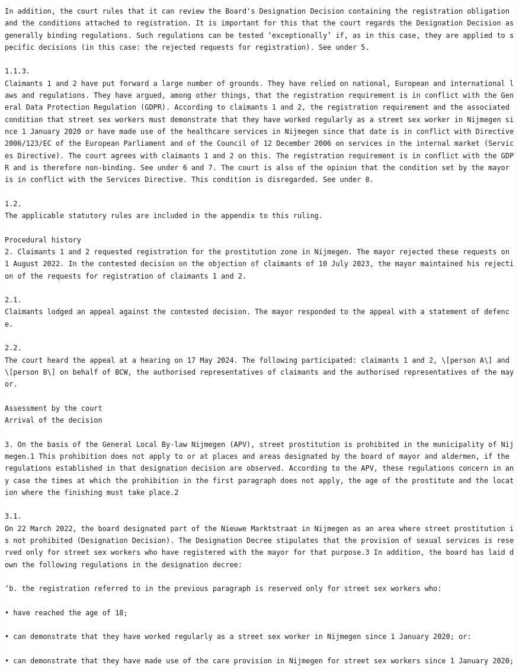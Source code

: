 ```
In addition, the court rules that it can review the Board's Designation Decision containing the registration obligation and the conditions attached to registration. It is important for this that the court regards the Designation Decision as generally binding regulations. Such regulations can be tested ‘exceptionally’ if, as in this case, they are applied to specific decisions (in this case: the rejected requests for registration). See under 5.

1.1.3.
Claimants 1 and 2 have put forward a large number of grounds. They have relied on national, European and international laws and regulations. They have argued, among other things, that the registration requirement is in conflict with the General Data Protection Regulation (GDPR). According to claimants 1 and 2, the registration requirement and the associated condition that street sex workers must demonstrate that they have worked regularly as a street sex worker in Nijmegen since 1 January 2020 or have made use of the healthcare services in Nijmegen since that date is in conflict with Directive 2006/123/EC of the European Parliament and of the Council of 12 December 2006 on services in the internal market (Services Directive). The court agrees with claimants 1 and 2 on this. The registration requirement is in conflict with the GDPR and is therefore non-binding. See under 6 and 7. The court is also of the opinion that the condition set by the mayor is in conflict with the Services Directive. This condition is disregarded. See under 8.

1.2.
The applicable statutory rules are included in the appendix to this ruling.

Procedural history
2. Claimants 1 and 2 requested registration for the prostitution zone in Nijmegen. The mayor rejected these requests on 1 August 2022. In the contested decision on the objection of claimants of 10 July 2023, the mayor maintained his rejection of the requests for registration of claimants 1 and 2.

2.1.
Claimants lodged an appeal against the contested decision. The mayor responded to the appeal with a statement of defence.

2.2.
The court heard the appeal at a hearing on 17 May 2024. The following participated: claimants 1 and 2, \[person A\] and \[person B\] on behalf of BCW, the authorised representatives of claimants and the authorised representatives of the mayor.

Assessment by the court
Arrival of the decision

3. On the basis of the General Local By-law Nijmegen (APV), street prostitution is prohibited in the municipality of Nijmegen.1 This prohibition does not apply to or at places and areas designated by the board of mayor and aldermen, if the regulations established in that designation decision are observed. According to the APV, these regulations concern in any case the times at which the prohibition in the first paragraph does not apply, the age of the prostitute and the location where the finishing must take place.2

3.1.
On 22 March 2022, the board designated part of the Nieuwe Marktstraat in Nijmegen as an area where street prostitution is not prohibited (Designation Decision). The Designation Decree stipulates that the provision of sexual services is reserved only for street sex workers who have registered with the mayor for that purpose.3 In addition, the board has laid down the following regulations in the designation decree:

‘b. the registration referred to in the previous paragraph is reserved only for street sex workers who:

• have reached the age of 18;

• can demonstrate that they have worked regularly as a street sex worker in Nijmegen since 1 January 2020; or:

• can demonstrate that they have made use of the care provision in Nijmegen for street sex workers since 1 January 2020;
```